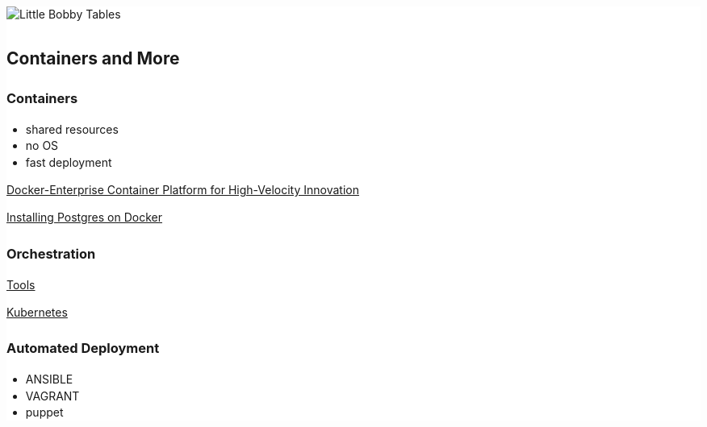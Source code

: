 ![Little Bobby Tables](https://imgs.xkcd.com/comics/exploits_of_a_mom.png)

## Containers and More

### Containers

+ shared resources
+ no OS
+ fast deployment

[Docker-Enterprise Container Platform for High-Velocity Innovation](https://www.docker.com/)

[Installing Postgres on Docker](https://docs.docker.com/engine/examples/postgresql_service/#installing-postgresql-on-docker)

### Orchestration

[Tools](https://www.linux.com/news/8-open-source-CONTAINER-ORCHESTRATION-TOOLS-KNOW)

[Kubernetes](https://www.aliyun.com/product/containerservice?utm_content=se_1002469384)

### Automated Deployment

+ ANSIBLE
+ VAGRANT
+ puppet
